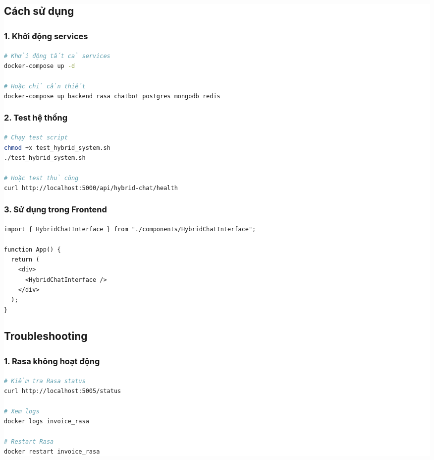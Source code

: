## Cách sử dụng

### 1. Khởi động services

```bash
# Khởi động tất cả services
docker-compose up -d

# Hoặc chỉ cần thiết
docker-compose up backend rasa chatbot postgres mongodb redis
```

### 2. Test hệ thống

```bash
# Chạy test script
chmod +x test_hybrid_system.sh
./test_hybrid_system.sh

# Hoặc test thủ công
curl http://localhost:5000/api/hybrid-chat/health
```

### 3. Sử dụng trong Frontend

```tsx
import { HybridChatInterface } from "./components/HybridChatInterface";

function App() {
  return (
    <div>
      <HybridChatInterface />
    </div>
  );
}
```

## Troubleshooting

### 1. Rasa không hoạt động

```bash
# Kiểm tra Rasa status
curl http://localhost:5005/status

# Xem logs
docker logs invoice_rasa

# Restart Rasa
docker restart invoice_rasa
```
